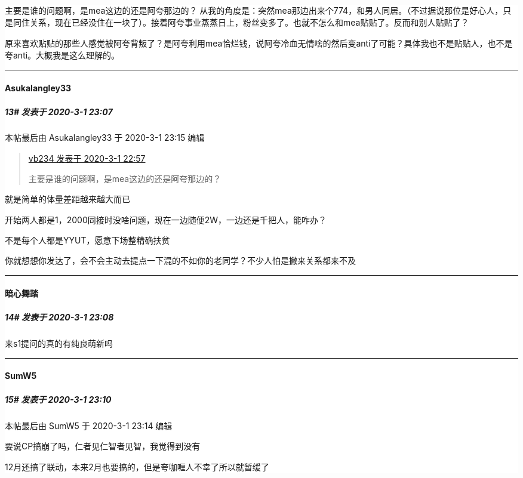 主要是谁的问题啊，是mea这边的还是阿夸那边的？</blockquote>
从我的角度是：突然mea那边出来个774，和男人同居。（不过据说那位是好心人，只是同住关系，现在已经没住在一块了）。接着阿夸事业蒸蒸日上，粉丝变多了。也就不怎么和mea贴贴了。反而和别人贴贴了？


原来喜欢贴贴的那些人感觉被阿夸背叛了？是阿夸利用mea恰烂钱，说阿夸冷血无情啥的然后变anti了可能？具体我也不是贴贴人，也不是夸anti。大概我是这么理解的。







-----

####  Asukalangley33  
##### 13#       发表于 2020-3-1 23:07



 本帖最后由 Asukalangley33 于 2020-3-1 23:15 编辑 
<blockquote><a href="httphttps://bbs.saraba1st.com/2b/forum.php?mod=redirect&amp;goto=findpost&amp;pid=46584223&amp;ptid=1916653" target="_blank">vb234 发表于 2020-3-1 22:57</a>

主要是谁的问题啊，是mea这边的还是阿夸那边的？</blockquote>
就是简单的体量差距越来越大而已

开始两人都是1，2000同接时没啥问题，现在一边随便2W，一边还是千把人，能咋办？

不是每个人都是YYUT，愿意下场整精确扶贫



你就想想你发达了，会不会主动去提点一下混的不如你的老同学？不少人怕是撇来关系都来不及







-----

####  暗心舞踏  
##### 14#       发表于 2020-3-1 23:08




来s1提问的真的有纯良萌新吗







-----

####  SumW5  
##### 15#       发表于 2020-3-1 23:10



 本帖最后由 SumW5 于 2020-3-1 23:14 编辑 

要说CP搞崩了吗，仁者见仁智者见智，我觉得到没有

12月还搞了联动，本来2月也要搞的，但是夸咖喱人不幸了所以就暂缓了
